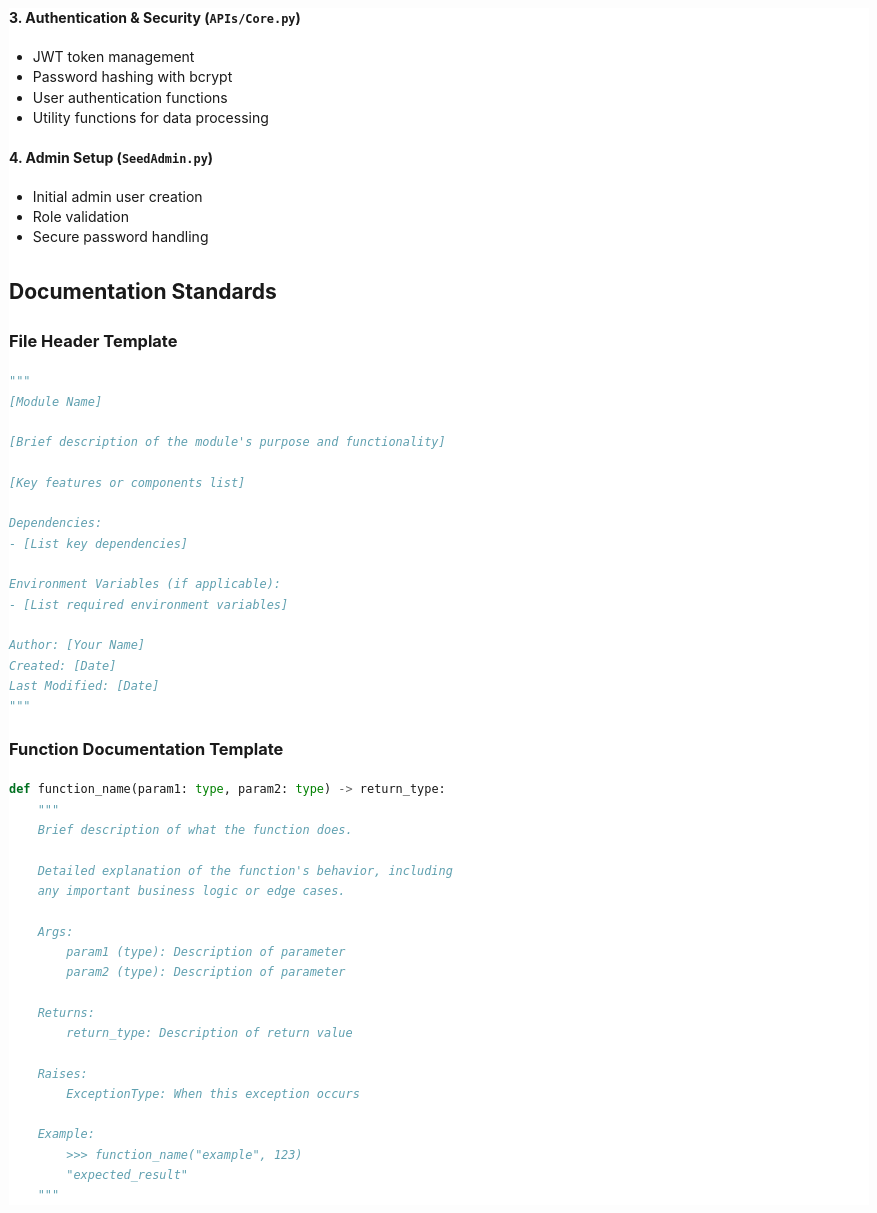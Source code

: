 #### 3. Authentication & Security (`APIs/Core.py`)
- JWT token management
- Password hashing with bcrypt
- User authentication functions
- Utility functions for data processing

#### 4. Admin Setup (`SeedAdmin.py`)
- Initial admin user creation
- Role validation
- Secure password handling

## Documentation Standards

### File Header Template
```python
"""
[Module Name]

[Brief description of the module's purpose and functionality]

[Key features or components list]

Dependencies:
- [List key dependencies]

Environment Variables (if applicable):
- [List required environment variables]

Author: [Your Name]
Created: [Date]
Last Modified: [Date]
"""
```

### Function Documentation Template
```python
def function_name(param1: type, param2: type) -> return_type:
    """
    Brief description of what the function does.

    Detailed explanation of the function's behavior, including
    any important business logic or edge cases.

    Args:
        param1 (type): Description of parameter
        param2 (type): Description of parameter

    Returns:
        return_type: Description of return value

    Raises:
        ExceptionType: When this exception occurs

    Example:
        >>> function_name("example", 123)
        "expected_result"
    """
```
